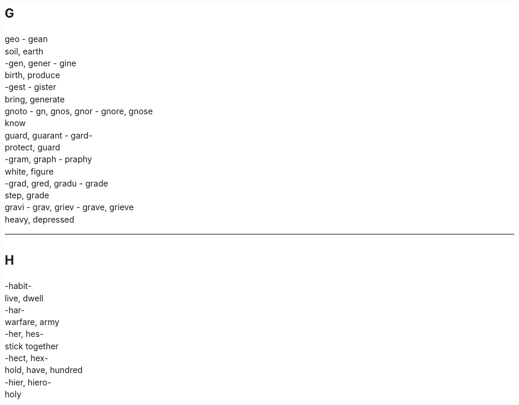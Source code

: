 
## G

<div class="directory">
    <div class="demobox shadow color border">
        geo - gean<br />
        soil, earth
    </div>
    <div class="demobox shadow color border">
        -gen, gener - gine<br />
        birth, produce
    </div>
    <div class="demobox shadow color border">
        -gest - gister<br />
        bring, generate
    </div>
    <div class="demobox shadow color border">
        gnoto - gn, gnos, gnor - gnore, gnose<br />
        know
    </div>
    <div class="demobox shadow color border">
        guard, guarant - gard-<br />
        protect, guard
    </div>
    <div class="demobox shadow color border">
        -gram, graph - praphy<br />
        white, figure
    </div>
    <div class="demobox shadow color border">
        -grad, gred, gradu - grade<br />
        step, grade
    </div>
    <div class="demobox shadow color border">
        gravi - grav, griev - grave, grieve<br />
        heavy, depressed
    </div>
</div>

---

## H

<div class="directory">
    <div class="demobox shadow color border">
        -habit-<br />
        live, dwell
    </div>
    <div class="demobox shadow color border">
        -har-<br />
        warfare, army
    </div>
    <div class="demobox shadow color border">
        -her, hes-<br />
        stick together
    </div>
    <div class="demobox shadow color border">
        -hect, hex-<br />
        hold, have, hundred
    </div>
    <div class="demobox shadow color border">
        -hier, hiero-<br />
        holy
    </div>